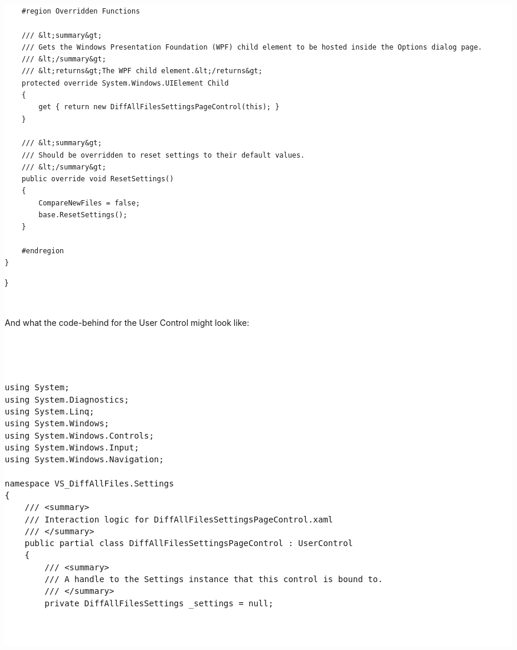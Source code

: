		#region Overridden Functions

		/// &lt;summary&gt;
		/// Gets the Windows Presentation Foundation (WPF) child element to be hosted inside the Options dialog page.
		/// &lt;/summary&gt;
		/// &lt;returns&gt;The WPF child element.&lt;/returns&gt;
		protected override System.Windows.UIElement Child
		{
			get { return new DiffAllFilesSettingsPageControl(this); }
		}

		/// &lt;summary&gt;
		/// Should be overridden to reset settings to their default values.
		/// &lt;/summary&gt;
		public override void ResetSettings()
		{
			CompareNewFiles = false;
			base.ResetSettings();
		}

		#endregion
	}
}
</pre>
</div>

&#160;

And what the code-behind for the User Control might look like:

<div id="scid:C89E2BDB-ADD3-4f7a-9810-1B7EACF446C1:15417659-0796-46d5-a068-2536ad677f2f" class="wlWriterEditableSmartContent" style="float: none; padding-bottom: 0px; padding-top: 0px; padding-left: 0px; margin: 0px; display: inline; padding-right: 0px">
  <pre style=white-space:normal> 
  
  <pre class="brush: csharp; title: ; notranslate" title="">
using System;
using System.Diagnostics;
using System.Linq;
using System.Windows;
using System.Windows.Controls;
using System.Windows.Input;
using System.Windows.Navigation;

namespace VS_DiffAllFiles.Settings
{
	/// &lt;summary&gt;
	/// Interaction logic for DiffAllFilesSettingsPageControl.xaml
	/// &lt;/summary&gt;
	public partial class DiffAllFilesSettingsPageControl : UserControl
	{
		/// &lt;summary&gt;
		/// A handle to the Settings instance that this control is bound to.
		/// &lt;/summary&gt;
		private DiffAllFilesSettings _settings = null;
